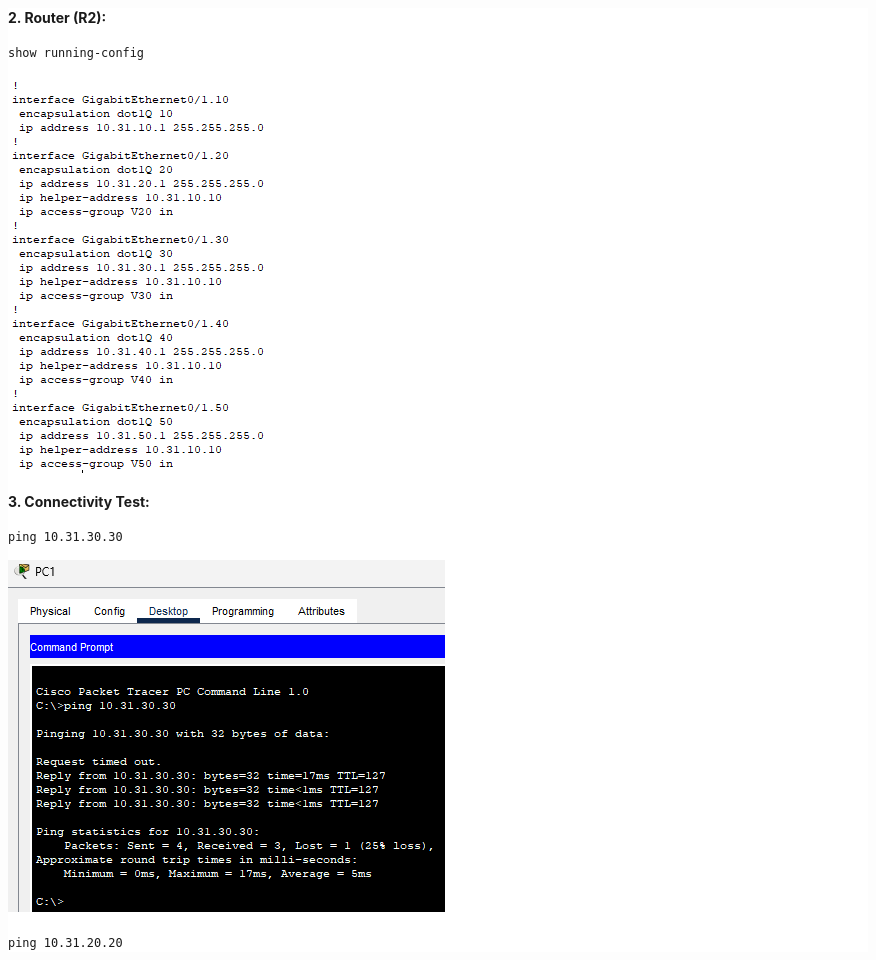 **2. Router (R2):**

```
show running-config
```
![IP-helper](../images/Pasted%20image%2020250923001034.png)

**3. Connectivity Test:**

```
ping 10.31.30.30
```
![DHCP-PC1](../images/Pasted%20image%2020250923122309.png)

```
ping 10.31.20.20
```